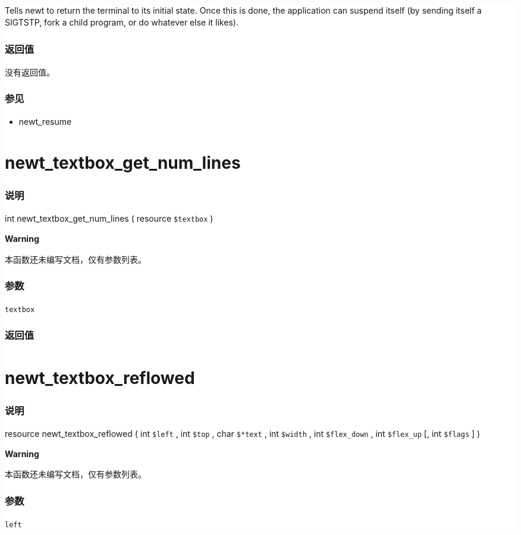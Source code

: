 Tells newt to return the terminal to its initial state. Once this is
done, the application can suspend itself (by sending itself a SIGTSTP,
fork a child program, or do whatever else it likes).

### 返回值

没有返回值。

### 参见

-   <span class="function">newt\_resume</span>

newt\_textbox\_get\_num\_lines
==============================

### 说明

<span class="type">int</span> <span
class="methodname">newt\_textbox\_get\_num\_lines</span> ( <span
class="methodparam"><span class="type">resource</span> `$textbox`</span>
)

**Warning**

本函数还未编写文档，仅有参数列表。

### 参数

`textbox`  

### 返回值

newt\_textbox\_reflowed
=======================

### 说明

<span class="type">resource</span> <span
class="methodname">newt\_textbox\_reflowed</span> ( <span
class="methodparam"><span class="type">int</span> `$left`</span> , <span
class="methodparam"><span class="type">int</span> `$top`</span> , <span
class="methodparam"><span class="type">char</span> `$*text`</span> ,
<span class="methodparam"><span class="type">int</span> `$width`</span>
, <span class="methodparam"><span class="type">int</span>
`$flex_down`</span> , <span class="methodparam"><span
class="type">int</span> `$flex_up`</span> \[, <span
class="methodparam"><span class="type">int</span> `$flags`</span> \] )

**Warning**

本函数还未编写文档，仅有参数列表。

### 参数

`left`  
